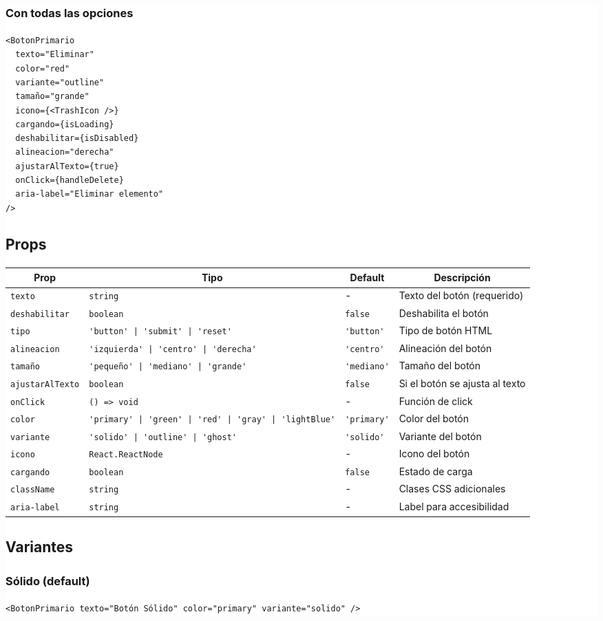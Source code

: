 ### Con todas las opciones

```tsx
<BotonPrimario
  texto="Eliminar"
  color="red"
  variante="outline"
  tamaño="grande"
  icono={<TrashIcon />}
  cargando={isLoading}
  deshabilitar={isDisabled}
  alineacion="derecha"
  ajustarAlTexto={true}
  onClick={handleDelete}
  aria-label="Eliminar elemento"
/>
```

## Props

| Prop             | Tipo                                                     | Default     | Descripción                    |
| ---------------- | -------------------------------------------------------- | ----------- | ------------------------------ |
| `texto`          | `string`                                                 | -           | Texto del botón (requerido)    |
| `deshabilitar`   | `boolean`                                                | `false`     | Deshabilita el botón           |
| `tipo`           | `'button' \| 'submit' \| 'reset'`                        | `'button'`  | Tipo de botón HTML             |
| `alineacion`     | `'izquierda' \| 'centro' \| 'derecha'`                   | `'centro'`  | Alineación del botón           |
| `tamaño`         | `'pequeño' \| 'mediano' \| 'grande'`                     | `'mediano'` | Tamaño del botón               |
| `ajustarAlTexto` | `boolean`                                                | `false`     | Si el botón se ajusta al texto |
| `onClick`        | `() => void`                                             | -           | Función de click               |
| `color`          | `'primary' \| 'green' \| 'red' \| 'gray' \| 'lightBlue'` | `'primary'` | Color del botón                |
| `variante`       | `'solido' \| 'outline' \| 'ghost'`                       | `'solido'`  | Variante del botón             |
| `icono`          | `React.ReactNode`                                        | -           | Icono del botón                |
| `cargando`       | `boolean`                                                | `false`     | Estado de carga                |
| `className`      | `string`                                                 | -           | Clases CSS adicionales         |
| `aria-label`     | `string`                                                 | -           | Label para accesibilidad       |

## Variantes

### Sólido (default)

```tsx
<BotonPrimario texto="Botón Sólido" color="primary" variante="solido" />
```
